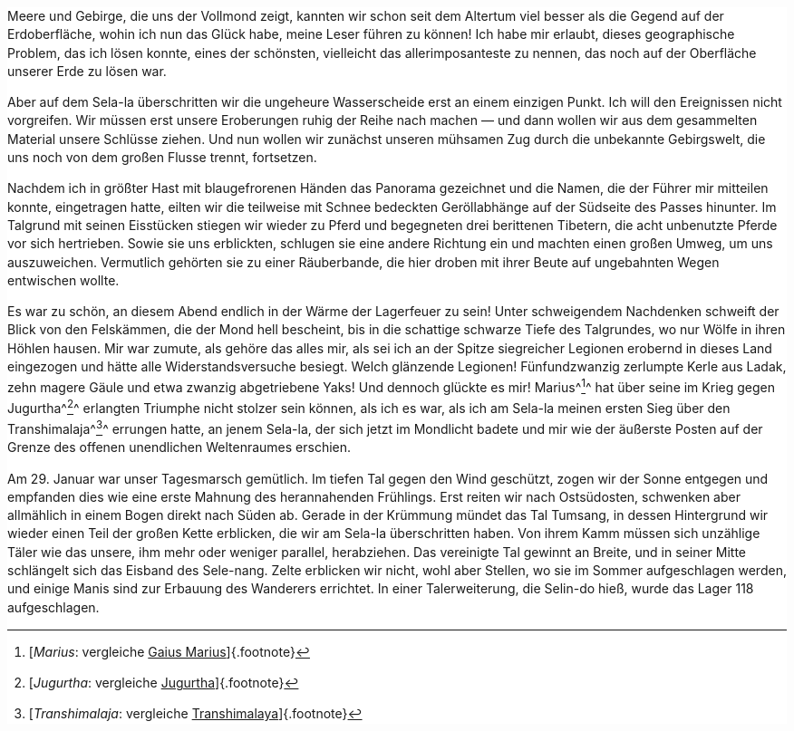 Meere und Gebirge, die uns der Vollmond zeigt, kannten wir schon seit
dem Altertum viel besser als die Gegend auf der Erdoberfläche, wohin
ich nun das Glück habe, meine Leser führen zu können! Ich habe mir
erlaubt, dieses geographische Problem, das ich lösen konnte, eines
der schönsten, vielleicht das allerimposanteste zu nennen, das noch
auf der Oberfläche unserer Erde zu lösen war.

Aber auf dem Sela-la überschritten wir die ungeheure Wasserscheide
erst an einem einzigen Punkt. Ich will den Ereignissen nicht
vorgreifen. Wir müssen erst unsere Eroberungen ruhig der Reihe nach
machen — und dann wollen wir aus dem gesammelten Material unsere
Schlüsse ziehen. Und nun wollen wir zunächst unseren mühsamen Zug
durch die unbekannte Gebirgswelt, die uns noch von dem großen Flusse
trennt, fortsetzen.

Nachdem ich in größter Hast mit blaugefrorenen Händen das
Panorama gezeichnet und die Namen, die der Führer mir mitteilen konnte,
eingetragen hatte, eilten wir die teilweise mit Schnee bedeckten Geröllabhänge
auf der Südseite des Passes hinunter. Im Talgrund mit
seinen Eisstücken stiegen wir wieder zu Pferd und begegneten drei berittenen
Tibetern, die acht unbenutzte Pferde vor sich hertrieben. Sowie
sie uns erblickten, schlugen sie eine andere Richtung ein und machten
einen großen Umweg, um uns auszuweichen. Vermutlich gehörten sie zu
einer Räuberbande, die hier droben mit ihrer Beute auf ungebahnten
Wegen entwischen wollte.

Es war zu schön, an diesem Abend endlich in der Wärme der Lagerfeuer
zu sein! Unter schweigendem Nachdenken schweift der Blick von den
Felskämmen, die der Mond hell bescheint, bis in die schattige schwarze
Tiefe des Talgrundes, wo nur Wölfe in ihren Höhlen hausen. Mir war
zumute, als gehöre das alles mir, als sei ich an der Spitze siegreicher
Legionen erobernd in dieses Land eingezogen und hätte alle Widerstandsversuche
besiegt. Welch glänzende Legionen! Fünfundzwanzig zerlumpte
Kerle aus Ladak, zehn magere Gäule und etwa zwanzig abgetriebene Yaks!
Und dennoch glückte es mir! Marius^[^0392]^ hat über seine im Krieg gegen
Jugurtha^[^0393]^ erlangten Triumphe nicht stolzer sein können, als ich es war,
als ich am Sela-la meinen ersten Sieg über den Transhimalaja^[^0394]^
errungen hatte, an jenem Sela-la, der sich jetzt im Mondlicht badete
und mir wie der äußerste Posten auf der Grenze des offenen unendlichen
Weltenraumes erschien.

Am 29. Januar war unser Tagesmarsch gemütlich. Im tiefen
Tal gegen den Wind geschützt, zogen wir der Sonne entgegen und
empfanden dies wie eine erste Mahnung des herannahenden Frühlings.
Erst reiten wir nach Ostsüdosten, schwenken aber allmählich in einem
Bogen direkt nach Süden ab. Gerade in der Krümmung mündet das Tal
Tumsang, in dessen Hintergrund wir wieder einen Teil der großen
Kette erblicken, die wir am Sela-la überschritten haben. Von ihrem
Kamm müssen sich unzählige Täler wie das unsere, ihm mehr oder
weniger parallel, herabziehen. Das vereinigte Tal gewinnt an Breite, und
in seiner Mitte schlängelt sich das Eisband des Sele-nang. Zelte
erblicken wir nicht, wohl aber Stellen, wo sie im Sommer aufgeschlagen
werden, und einige Manis sind zur Erbauung des Wanderers errichtet.
In einer Talerweiterung, die Selin-do hieß, wurde das Lager 118
aufgeschlagen.


[^0390]: [*Tengri-nor*: vergleiche [Nam Co](https://de.wikipedia.org/wiki/Nam_Co)]{.footnote}
[^0391]: [*Nien-tschen-tang-la*: vergleiche [Nyainqêntanglha](https://de.wikipedia.org/wiki/Nyainq%C3%AAntanglha_(Berg))]{.footnote}
[^0392]: [*Marius*: vergleiche [Gaius Marius](https://de.wikipedia.org/wiki/Gaius_Marius)]{.footnote}
[^0393]: [*Jugurtha*: vergleiche [Jugurtha](https://de.wikipedia.org/wiki/Jugurtha)]{.footnote}
[^0394]: [*Transhimalaja*: vergleiche [Transhimalaya](https://de.wikipedia.org/wiki/Transhimalaya)]{.footnote}
[^0395]: [*Jere-tsangpo*: vergleiche [Yarlung Tsangpo](https://en.wikipedia.org/wiki/Yarlung_Tsangpo)]{.footnote}
[^0396]: [*tout comme chez nous!*: „Es ist ganz wie bei uns!“]{.footnote}
[^0397]: [*Saspul*: vergleiche [Saspul](https://www.openstreetmap.org/node/342116264#map=13/34.2528/77.1680
[^0398]: [*Graf de Lesdain*: vergleiche [Jacques Bouly de Lesdain](https://en.wikipedia.org/wiki/Jacques_Bouly_de_Lesdain)]{.footnote}